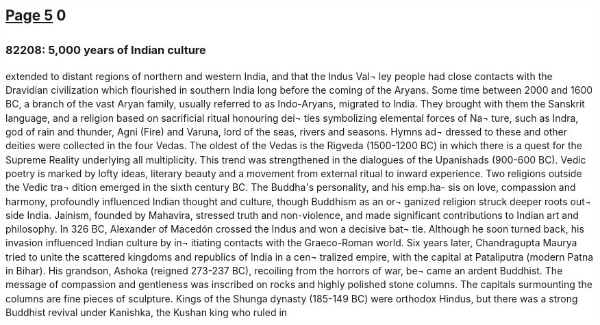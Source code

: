 ## [Page 5](https://demo.humlab.umu.se/courier/082219engo.pdf#page=5) 0

### 82208: 5,000 years of Indian culture

extended to distant regions of northern
and western India, and that the Indus Val¬
ley people had close contacts with the
Dravidian civilization which flourished in
southern India long before the coming of
the Aryans.
Some time between 2000 and 1600
BC, a branch of the vast Aryan family,
usually referred to as Indo-Aryans,
migrated to India. They brought with
them the Sanskrit language, and a religion
based on sacrificial ritual honouring dei¬
ties symbolizing elemental forces of Na¬
ture, such as Indra, god of rain and
thunder, Agni (Fire) and Varuna, lord of
the seas, rivers and seasons. Hymns ad¬
dressed to these and other deities were
collected in the four Vedas. The oldest of
the Vedas is the Rigveda (1500-1200 BC)
in which there is a quest for the Supreme
Reality underlying all multiplicity. This
trend was strengthened in the dialogues
of the Upanishads (900-600 BC). Vedic
poetry is marked by lofty ideas, literary
beauty and a movement from external
ritual to inward experience.
Two religions outside the Vedic tra¬
dition emerged in the sixth century BC.
The Buddha's personality, and his emp.ha-
sis on love, compassion and harmony,
profoundly influenced Indian thought
and culture, though Buddhism as an or¬
ganized religion struck deeper roots out¬
side India. Jainism, founded by Mahavira,
stressed truth and non-violence, and made
significant contributions to Indian art and
philosophy.
In 326 BC, Alexander of Macedón
crossed the Indus and won a decisive bat¬
tle. Although he soon turned back, his
invasion influenced Indian culture by in¬
itiating contacts with the Graeco-Roman
world. Six years later, Chandragupta
Maurya tried to unite the scattered
kingdoms and republics of India in a cen¬
tralized empire, with the capital at
Pataliputra (modern Patna in Bihar). His
grandson, Ashoka (reigned 273-237 BC),
recoiling from the horrors of war, be¬
came an ardent Buddhist. The message of
compassion and gentleness was inscribed
on rocks and highly polished stone
columns. The capitals surmounting the
columns are fine pieces of sculpture.
Kings of the Shunga dynasty (185-149
BC) were orthodox Hindus, but there
was a strong Buddhist revival under
Kanishka, the Kushan king who ruled in
